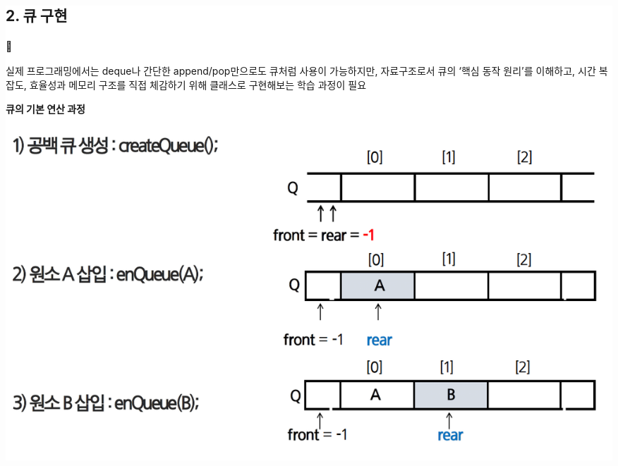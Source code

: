
## 2. 큐 구현

<aside>
📌

실제 프로그래밍에서는 deque나 간단한 append/pop만으로도 큐처럼 사용이 가능하지만, 자료구조로서 큐의 ‘핵심 동작 원리’를 이해하고, 시간 복잡도, 효율성과 메모리 구조를 직접 체감하기 위해 클래스로 구현해보는 학습 과정이 필요

</aside>

**큐의 기본 연산 과정**

![Screenshot 2025-02-18 at 3.12.49 PM.png](./image2.png)
